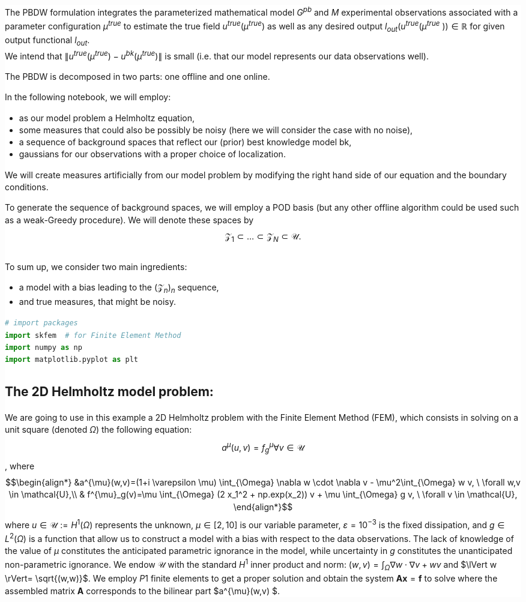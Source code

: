 The PBDW formulation integrates the parameterized mathematical model $G^{pb}$ and $M$ experimental observations associated with a parameter configuration $\mu^{true}$ to estimate the true field $u^{true}(\mu^{true})$ as well as any desired output $l_{out}(u^{true}(\mu^{true}\
)) \in \mathbb{R}$ for given output functional $l_{out}$.                                                                                                                  
We intend that $\lVert u^{true}(\mu^{true})-u^{bk}(\mu^{true}) \rVert$ is small (i.e. that our model represents our data observations well).

The PBDW is decomposed in two parts: one offline and one online.

In the following notebook, we will employ:
- as our model problem a Helmholtz equation,
- some measures that could also be possibly be noisy (here we will consider the case with no noise),
- a sequence of background spaces that reflect our (prior) best knowledge model bk, 
- gaussians for our observations with a proper choice of localization.
  
We will create measures artificially from our model problem by modifying the right hand side of our equation and the boundary conditions.

To generate the sequence of background spaces, we will employ a POD basis (but any other offline algorithm could be used such as a weak-Greedy procedure). We will denote these spaces by 
$$\mathcal{Z}_1 \subset \dots \subset \mathcal{Z}_{N} \subset \mathcal{U}. $$                                                                                                                                                                                                              
To sum up, we consider two main ingredients:                                                                                                                                                                                                               
- a model with a bias leading to the $(\mathcal{Z}_n)_n$ sequence,                                                                                                                                                                        
- and true measures, that might be noisy.                                                                                                                                                                                               
                                                                                                                                              


```python
# import packages
import skfem  # for Finite Element Method
import numpy as np
import matplotlib.pyplot as plt
```

## The 2D Helmholtz model problem:

We are going to use in this example a 2D  Helmholtz problem with the Finite Element Method (FEM), which consists in 
solving on a unit square (denoted $\Omega$) the following equation:
$$a^{\mu}(u,v)=f^{\mu}_g \forall v \in \mathcal{U}$$,
where
$$\begin{align*}
&a^{\mu}(w,v)=(1+i \varepsilon \mu) \int_{\Omega} \nabla w \cdot \nabla v - \mu^2\int_{\Omega} w v, \ \forall w,v \in \mathcal{U},\\
& f^{\mu}_g(v)=\mu \int_{\Omega} (2 x_1^2 + np.exp(x_2)) v + \mu \int_{\Omega} g v, \  \forall v \in \mathcal{U},
\end{align*}$$
where $u \in \mathcal{U}:=H^1(\Omega)$ represents the unknown, $\mu \in [2,10]$ is our variable parameter, $\varepsilon=10^{-3}$ is the fixed dissipation, and $g \in L^2(\Omega)$ is a function that allow us to construct a model with a bias with respect to the data observations. The lack of knowledge of the value of $\mu$ constitutes the anticipated parametric ignorance in the model, while uncertainty in $g$ constitutes the unanticipated non-parametric ignorance.
We endow $\mathcal{U}$ with the standard $H^1$ inner product and norm:
$(w,v)= \int_{\Omega} \nabla w \cdot \nabla v + wv$ and $\lVert w \rVert= \sqrt{(w,w)}$.
We employ $P1$ finite elements to get a proper solution and obtain the system $\mathbf{A} \mathbf{x} =\mathbf{f}$ to solve where the assembled matrix $\mathbf{A}$ corresponds to the bilinear part $a^{\mu}(w,v) $.
